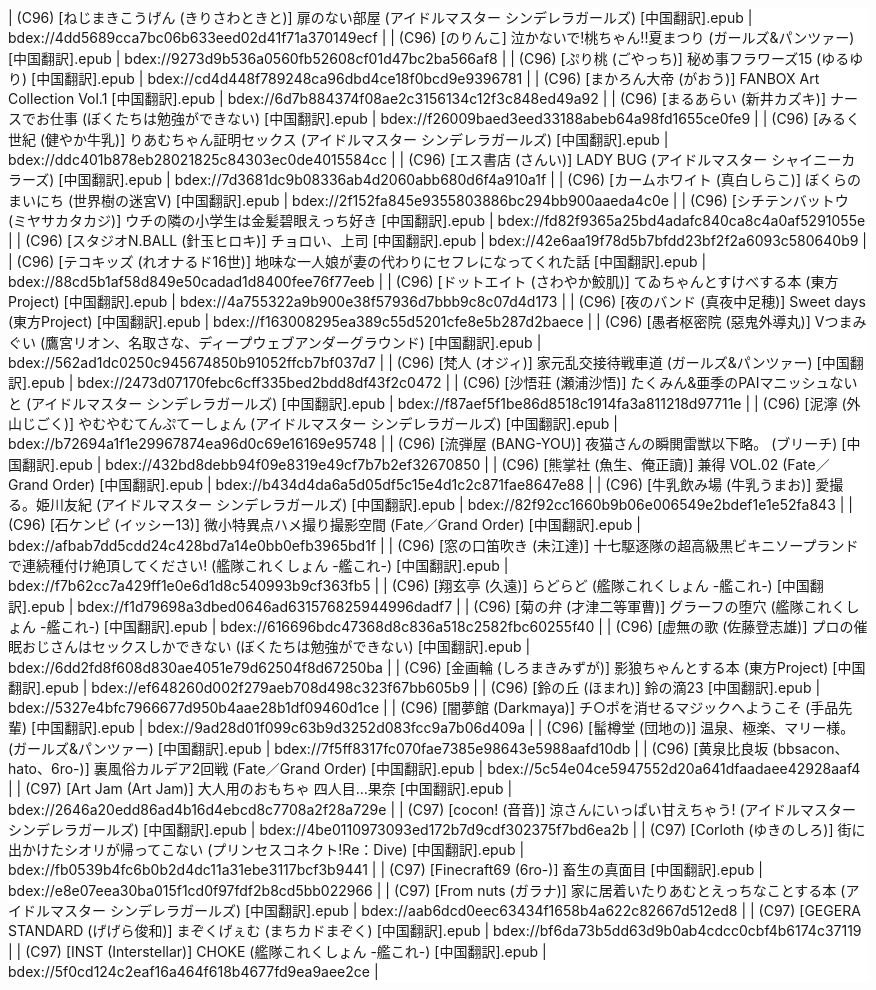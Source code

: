 | (C96) [ねじまきこうげん (きりさわときと)] 扉のない部屋 (アイドルマスター シンデレラガールズ) [中国翻訳].epub | bdex://4dd5689cca7bc06b633eed02d41f71a370149ecf |
| (C96) [のりんこ] 泣かないで!桃ちゃん!!夏まつり (ガールズ&パンツァー) [中国翻訳].epub | bdex://9273d9b536a0560fb52608cf01d47bc2ba566af8 |
| (C96) [ぷり桃 (ごやっち)] 秘め事フラワーズ15 (ゆるゆり) [中国翻訳].epub | bdex://cd4d448f789248ca96dbd4ce18f0bcd9e9396781 |
| (C96) [まかろん大帝 (がおう)] FANBOX Art Collection Vol.1 [中国翻訳].epub | bdex://6d7b884374f08ae2c3156134c12f3c848ed49a92 |
| (C96) [まるあらい (新井カズキ)] ナースでお仕事 (ぼくたちは勉強ができない) [中国翻訳].epub | bdex://f26009baed3eed33188abeb64a98fd1655ce0fe9 |
| (C96) [みるく世紀 (健やか牛乳)] りあむちゃん証明セックス (アイドルマスター シンデレラガールズ) [中国翻訳].epub | bdex://ddc401b878eb28021825c84303ec0de4015584cc |
| (C96) [エス書店 (さんい)] LADY BUG (アイドルマスター シャイニーカラーズ) [中国翻訳].epub | bdex://7d3681dc9b08336ab4d2060abb680d6f4a910a1f |
| (C96) [カームホワイト (真白しらこ)] ぼくらのまいにち (世界樹の迷宮V) [中国翻訳].epub | bdex://2f152fa845e9355803886bc294bb900aaeda4c0e |
| (C96) [シチテンバットウ (ミヤサカタカジ)] ウチの隣の小学生は金髪碧眼えっち好き [中国翻訳].epub | bdex://fd82f9365a25bd4adafc840ca8c4a0af5291055e |
| (C96) [スタジオN.BALL (針玉ヒロキ)] チョロい、上司 [中国翻訳].epub | bdex://42e6aa19f78d5b7bfdd23bf2f2a6093c580640b9 |
| (C96) [テコキッズ (れオナるド16世)] 地味な一人娘が妻の代わりにセフレになってくれた話 [中国翻訳].epub | bdex://88cd5b1af58d849e50cadad1d8400fee76f77eeb |
| (C96) [ドットエイト (さわやか鮫肌)] てゐちゃんとすけべする本 (東方Project) [中国翻訳].epub | bdex://4a755322a9b900e38f57936d7bbb9c8c07d4d173 |
| (C96) [夜のバンド (真夜中足穂)] Sweet days (東方Project) [中国翻訳].epub | bdex://f163008295ea389c55d5201cfe8e5b287d2baece |
| (C96) [愚者枢密院 (惡鬼外導丸)] Vつまみぐい (鷹宮リオン、名取さな、ディープウェブアンダーグラウンド) [中国翻訳].epub | bdex://562ad1dc0250c945674850b91052ffcb7bf037d7 |
| (C96) [梵人 (オジィ)] 家元乱交接待戦車道 (ガールズ&パンツァー) [中国翻訳].epub | bdex://2473d07170febc6cff335bed2bdd8df43f2c0472 |
| (C96) [沙悟荘 (瀬浦沙悟)] たくみん&亜季のPAIマニッシュないと (アイドルマスター シンデレラガールズ) [中国翻訳].epub | bdex://f87aef5f1be86d8518c1914fa3a811218d97711e |
| (C96) [泥濘 (外山じごく)] やむやむてんぷてーしょん (アイドルマスター シンデレラガールズ) [中国翻訳].epub | bdex://b72694a1f1e29967874ea96d0c69e16169e95748 |
| (C96) [流弾屋 (BANG-YOU)] 夜猫さんの瞬閧雷獣以下略。 (ブリーチ) [中国翻訳].epub | bdex://432bd8debb94f09e8319e49cf7b7b2ef32670850 |
| (C96) [熊掌社 (魚生、俺正讀)] 兼得 VOL.02 (Fate／Grand Order) [中国翻訳].epub | bdex://b434d4da6a5d05df5c15e4d1c2c871fae8647e88 |
| (C96) [牛乳飲み場 (牛乳うまお)] 愛撮る。姫川友紀 (アイドルマスター シンデレラガールズ) [中国翻訳].epub | bdex://82f92cc1660b9b06e006549e2bdef1e1e52fa843 |
| (C96) [石ケンピ (イッシー13)] 微小特異点ハメ撮り撮影空間 (Fate／Grand Order) [中国翻訳].epub | bdex://afbab7dd5cdd24c428bd7a14e0bb0efb3965bd1f |
| (C96) [窓の口笛吹き (未江達)] 十七駆逐隊の超高級黒ビキニソープランドで連続種付け絶頂してください! (艦隊これくしょん -艦これ-) [中国翻訳].epub | bdex://f7b62cc7a429ff1e0e6d1d8c540993b9cf363fb5 |
| (C96) [翔玄亭 (久遠)] らどらど (艦隊これくしょん -艦これ-) [中国翻訳].epub | bdex://f1d79698a3dbed0646ad631576825944996dadf7 |
| (C96) [菊の弁 (才津二等軍曹)] グラーフの堕穴 (艦隊これくしょん -艦これ-) [中国翻訳].epub | bdex://616696bdc47368d8c836a518c2582fbc60255f40 |
| (C96) [虚無の歌 (佐藤登志雄)] プロの催眠おじさんはセックスしかできない (ぼくたちは勉強ができない) [中国翻訳].epub | bdex://6dd2fd8f608d830ae4051e79d62504f8d67250ba |
| (C96) [金画輪 (しろまきみずが)] 影狼ちゃんとする本 (東方Project) [中国翻訳].epub | bdex://ef648260d002f279aeb708d498c323f67bb605b9 |
| (C96) [鈴の丘 (ほまれ)] 鈴の滴23 [中国翻訳].epub | bdex://5327e4bfc7966677d950b4aae28b1df09460d1ce |
| (C96) [闇夢館 (Darkmaya)] チ○ポを消せるマジックへようこそ (手品先輩) [中国翻訳].epub | bdex://9ad28d01f099c63b9d3252d083fcc9a7b06d409a |
| (C96) [髷樽堂 (団地の)] 温泉、極楽、マリー様。 (ガールズ&パンツァー) [中国翻訳].epub | bdex://7f5ff8317fc070fae7385e98643e5988aafd10db |
| (C96) [黄泉比良坂 (bbsacon、hato、6ro-)] 裏風俗カルデア2回戦 (Fate／Grand Order) [中国翻訳].epub | bdex://5c54e04ce5947552d20a641dfaadaee42928aaf4 |
| (C97) [Art Jam (Art Jam)] 大人用のおもちゃ 四人目…果奈 [中国翻訳].epub | bdex://2646a20edd86ad4b16d4ebcd8c7708a2f28a729e |
| (C97) [cocon! (音音)] 涼さんにいっぱい甘えちゃう! (アイドルマスター シンデレラガールズ) [中国翻訳].epub | bdex://4be0110973093ed172b7d9cdf302375f7bd6ea2b |
| (C97) [Corloth (ゆきのしろ)] 街に出かけたシオリが帰ってこない (プリンセスコネクト!Re：Dive) [中国翻訳].epub | bdex://fb0539b4fc6b0b2d4dc11a31ebe3117bcf3b9441 |
| (C97) [Finecraft69 (6ro-)] 畜生の真面目 [中国翻訳].epub | bdex://e8e07eea30ba015f1cd0f97fdf2b8cd5bb022966 |
| (C97) [From nuts (ガラナ)] 家に居着いたりあむとえっちなことする本 (アイドルマスター シンデレラガールズ) [中国翻訳].epub | bdex://aab6dcd0eec63434f1658b4a622c82667d512ed8 |
| (C97) [GEGERA STANDARD (げげら俊和)] まぞくげぇむ (まちカドまぞく) [中国翻訳].epub | bdex://bf6da73b5dd63d9b0ab4cdcc0cbf4b6174c37119 |
| (C97) [INST (Interstellar)] CHOKE (艦隊これくしょん -艦これ-) [中国翻訳].epub | bdex://5f0cd124c2eaf16a464f618b4677fd9ea9aee2ce |